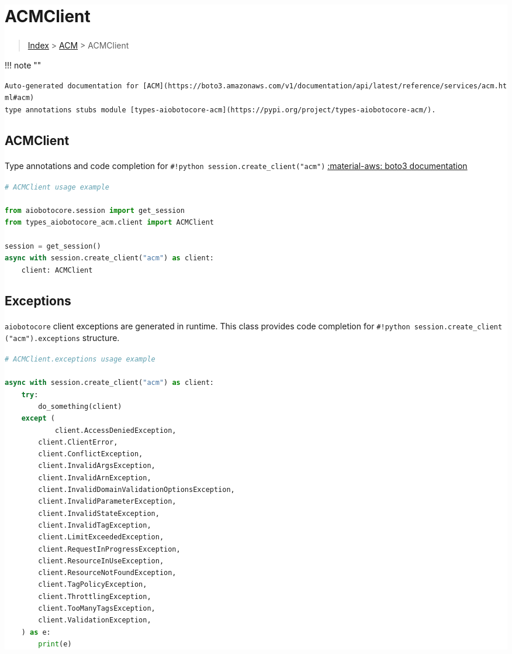 # ACMClient

> [Index](../README.md) > [ACM](./README.md) > ACMClient

!!! note ""

    Auto-generated documentation for [ACM](https://boto3.amazonaws.com/v1/documentation/api/latest/reference/services/acm.html#acm)
    type annotations stubs module [types-aiobotocore-acm](https://pypi.org/project/types-aiobotocore-acm/).

## ACMClient

Type annotations and code completion for `#!python session.create_client("acm")`
[:material-aws: boto3 documentation](https://boto3.amazonaws.com/v1/documentation/api/latest/reference/services/acm.html#ACM.Client)

```python
# ACMClient usage example

from aiobotocore.session import get_session
from types_aiobotocore_acm.client import ACMClient

session = get_session()
async with session.create_client("acm") as client:
    client: ACMClient
```

## Exceptions


`aiobotocore` client exceptions are generated in runtime.
This class provides code completion for `#!python session.create_client("acm").exceptions` structure.

```python
# ACMClient.exceptions usage example

async with session.create_client("acm") as client:
    try:
        do_something(client)
    except (
            client.AccessDeniedException,
        client.ClientError,
        client.ConflictException,
        client.InvalidArgsException,
        client.InvalidArnException,
        client.InvalidDomainValidationOptionsException,
        client.InvalidParameterException,
        client.InvalidStateException,
        client.InvalidTagException,
        client.LimitExceededException,
        client.RequestInProgressException,
        client.ResourceInUseException,
        client.ResourceNotFoundException,
        client.TagPolicyException,
        client.ThrottlingException,
        client.TooManyTagsException,
        client.ValidationException,
    ) as e:
        print(e)
```
